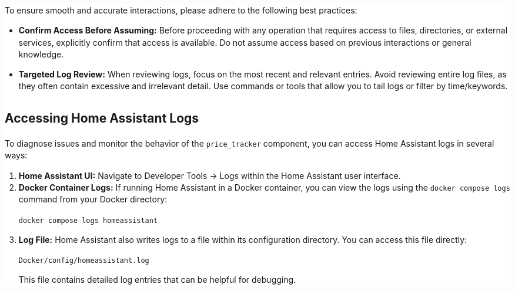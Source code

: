 To ensure smooth and accurate interactions, please adhere to the following best practices:

*   **Confirm Access Before Assuming:** Before proceeding with any operation that requires access to files, directories, or external services, explicitly confirm that access is available. Do not assume access based on previous interactions or general knowledge.

*   **Targeted Log Review:** When reviewing logs, focus on the most recent and relevant entries. Avoid reviewing entire log files, as they often contain excessive and irrelevant detail. Use commands or tools that allow you to tail logs or filter by time/keywords.

## Accessing Home Assistant Logs

To diagnose issues and monitor the behavior of the `price_tracker` component, you can access Home Assistant logs in several ways:

1.  **Home Assistant UI:** Navigate to Developer Tools -> Logs within the Home Assistant user interface.
2.  **Docker Container Logs:** If running Home Assistant in a Docker container, you can view the logs using the `docker compose logs` command from your Docker directory:
    ```bash
    docker compose logs homeassistant
    ```
3.  **Log File:** Home Assistant also writes logs to a file within its configuration directory. You can access this file directly:
    ```
    Docker/config/homeassistant.log
    ```
    This file contains detailed log entries that can be helpful for debugging.
